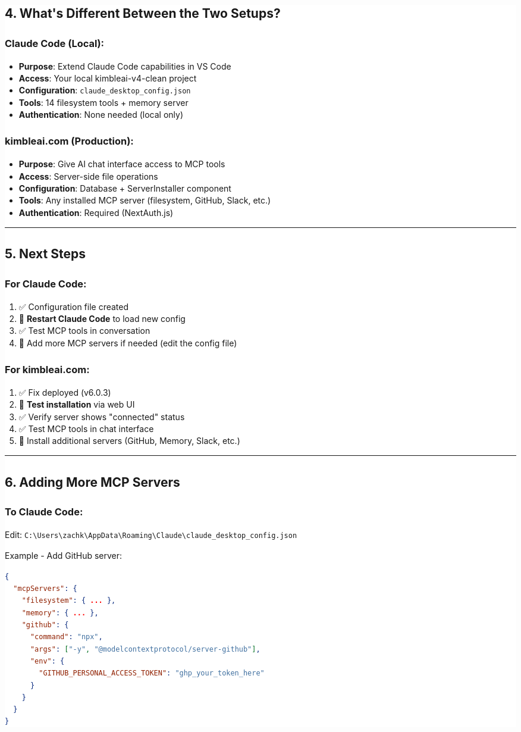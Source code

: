 
## 4. What's Different Between the Two Setups?

### Claude Code (Local):
- **Purpose**: Extend Claude Code capabilities in VS Code
- **Access**: Your local kimbleai-v4-clean project
- **Configuration**: `claude_desktop_config.json`
- **Tools**: 14 filesystem tools + memory server
- **Authentication**: None needed (local only)

### kimbleai.com (Production):
- **Purpose**: Give AI chat interface access to MCP tools
- **Access**: Server-side file operations
- **Configuration**: Database + ServerInstaller component
- **Tools**: Any installed MCP server (filesystem, GitHub, Slack, etc.)
- **Authentication**: Required (NextAuth.js)

---

## 5. Next Steps

### For Claude Code:
1. ✅ Configuration file created
2. 🔄 **Restart Claude Code** to load new config
3. ✅ Test MCP tools in conversation
4. 📝 Add more MCP servers if needed (edit the config file)

### For kimbleai.com:
1. ✅ Fix deployed (v6.0.3)
2. 🔄 **Test installation** via web UI
3. ✅ Verify server shows "connected" status
4. ✅ Test MCP tools in chat interface
5. 📝 Install additional servers (GitHub, Memory, Slack, etc.)

---

## 6. Adding More MCP Servers

### To Claude Code:
Edit: `C:\Users\zachk\AppData\Roaming\Claude\claude_desktop_config.json`

Example - Add GitHub server:
```json
{
  "mcpServers": {
    "filesystem": { ... },
    "memory": { ... },
    "github": {
      "command": "npx",
      "args": ["-y", "@modelcontextprotocol/server-github"],
      "env": {
        "GITHUB_PERSONAL_ACCESS_TOKEN": "ghp_your_token_here"
      }
    }
  }
}
```
